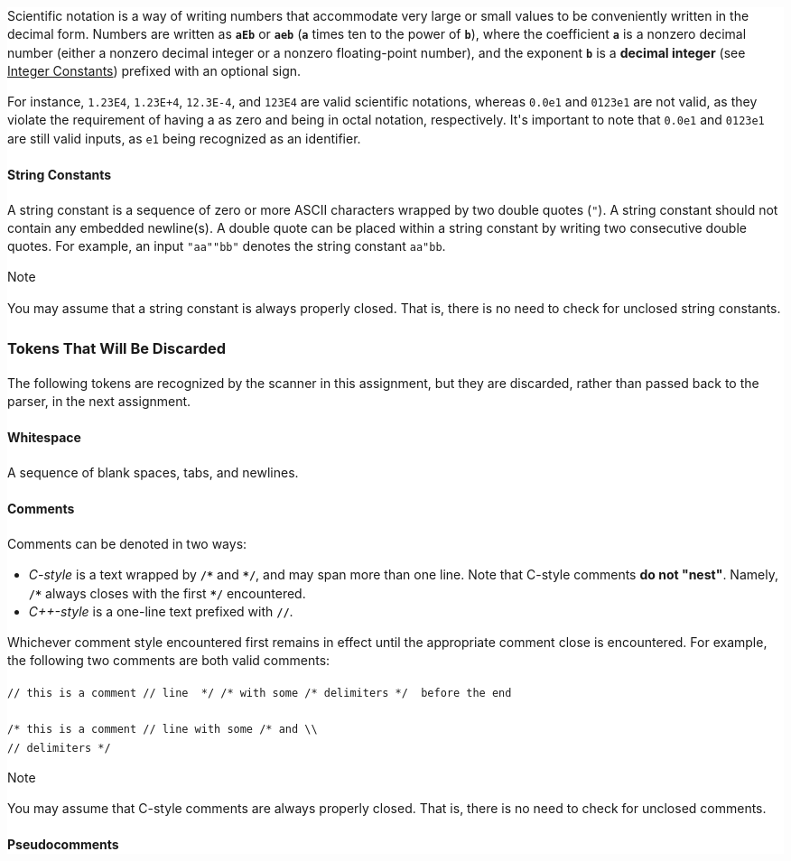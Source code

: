 Scientific notation is a way of writing numbers that accommodate very large or small values to be conveniently written in the decimal form. Numbers are written as **`aEb`** or **`aeb`** (**`a`** times ten to the power of **`b`**), where the coefficient **`a`** is a nonzero decimal number (either a nonzero decimal integer or a nonzero floating-point number), and the exponent **`b`** is a **decimal integer** (see [Integer Constants](#integer-constants)) prefixed with an optional sign.

For instance, `1.23E4`, `1.23E+4`, `12.3E-4`, and `123E4` are valid scientific notations, whereas `0.0e1` and `0123e1` are not valid, as they violate the requirement of having a as zero and being in octal notation, respectively. It's important to note that `0.0e1` and `0123e1` are still valid inputs, as `e1` being recognized as an identifier.

#### String Constants

A string constant is a sequence of zero or more ASCII characters wrapped by two double quotes (`"`). A string constant should not contain any embedded newline(s). A double quote can be placed within a string constant by writing two consecutive double quotes. For example, an input `"aa""bb"` denotes the string constant `aa"bb`.

> [!note]
> You may assume that a string constant is always properly closed. That is, there is no need to check for unclosed string constants.

### Tokens That Will Be Discarded

The following tokens are recognized by the scanner in this assignment, but they are discarded, rather than passed back to the parser, in the next assignment.

#### Whitespace

A sequence of blank spaces, tabs, and newlines.

#### Comments

Comments can be denoted in two ways:

- *C-style* is a text wrapped by **`/*`** and **`*/`**, and may span more than one line. Note that C-style comments **do not "nest"**. Namely, **`/*`** always closes with the first **`*/`** encountered.
- *C++-style* is a one-line text prefixed with **`//`**.

Whichever comment style encountered first remains in effect until the appropriate comment close is encountered. For example, the following two comments are both valid comments:

```
// this is a comment // line  */ /* with some /* delimiters */  before the end

/* this is a comment // line with some /* and \\
// delimiters */
```

> [!note]
> You may assume that C-style comments are always properly closed. That is, there is no need to check for unclosed comments.

#### Pseudocomments
